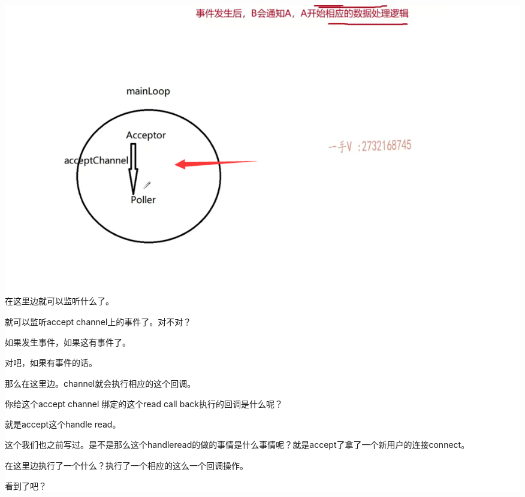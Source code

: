 ![image-20230729230315718](image/image-20230729230315718.png)



在这里边就可以监听什么了。

就可以监听accept channel上的事件了。对不对？

如果发生事件，如果这有事件了。

对吧，如果有事件的话。

那么在这里边。channel就会执行相应的这个回调。

你给这个accept channel 绑定的这个read call back执行的回调是什么呢？

就是accept这个handle read。

这个我们也之前写过。是不是那么这个handleread的做的事情是什么事情呢？就是accept了拿了一个新用户的连接connect。

在这里边执行了一个什么？执行了一个相应的这么一个回调操作。

看到了吧？
